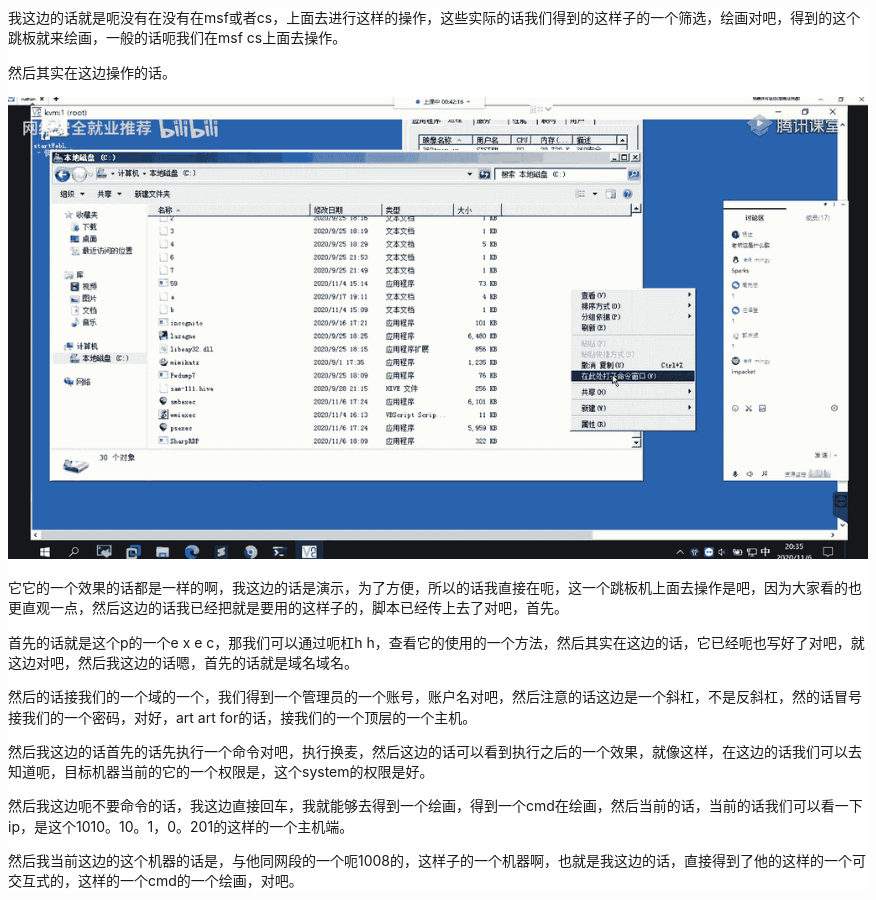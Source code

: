 我这边的话就是呃没有在没有在msf或者cs，上面去进行这样的操作，这些实际的话我们得到的这样子的一个筛选，绘画对吧，得到的这个跳板就来绘画，一般的话呃我们在msf cs上面去操作。

然后其实在这边操作的话。

![](img/0b422fb9f26aa4358ebbcda4a0236550_60.png)

它它的一个效果的话都是一样的啊，我这边的话是演示，为了方便，所以的话我直接在呃，这一个跳板机上面去操作是吧，因为大家看的也更直观一点，然后这边的话我已经把就是要用的这样子的，脚本已经传上去了对吧，首先。

首先的话就是这个p的一个e x e c，那我们可以通过呃杠h h，查看它的使用的一个方法，然后其实在这边的话，它已经呃也写好了对吧，就这边对吧，然后我这边的话嗯，首先的话就是域名域名。

然后的话接我们的一个域的一个，我们得到一个管理员的一个账号，账户名对吧，然后注意的话这边是一个斜杠，不是反斜杠，然的话冒号接我们的一个密码，对好，art art for的话，接我们的一个顶层的一个主机。

然后我这边的话首先的话先执行一个命令对吧，执行换麦，然后这边的话可以看到执行之后的一个效果，就像这样，在这边的话我们可以去知道呃，目标机器当前的它的一个权限是，这个system的权限是好。

然后我这边呃不要命令的话，我这边直接回车，我就能够去得到一个绘画，得到一个cmd在绘画，然后当前的话，当前的话我们可以看一下ip，是这个1010。10。1，0。201的这样的一个主机端。

然后我当前这边的这个机器的话是，与他同网段的一个呃1008的，这样子的一个机器啊，也就是我这边的话，直接得到了他的这样的一个可交互式的，这样的一个cmd的一个绘画，对吧。


